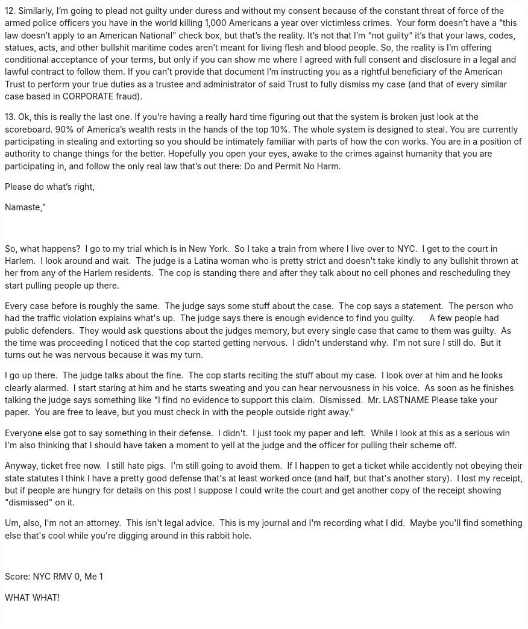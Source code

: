 <p>12. Similarly, I’m going to plead not guilty under duress and without my consent because of the constant threat of force of the armed police officers you have in the world killing 1,000 Americans a year over victimless crimes. &nbsp;Your form doesn’t have a “this law doesn’t apply to an American National” check box, but that’s the reality. It’s not that I’m “not guilty” it’s that your laws, codes, statues, acts, and other bullshit maritime codes aren’t meant for living flesh and blood people. So, the reality is I’m offering conditional acceptance of your terms, but only if you can show me where I agreed with full consent and disclosure in a legal and lawful contract to follow them. If you can’t provide that document I’m instructing you as a rightful beneficiary of the American Trust to perform your true duties as a trustee and administrator of said Trust to fully dismiss my case (and that of every similar case based in CORPORATE fraud).&nbsp;</p>
<p>13. Ok, this is really the last one. If you’re having a really hard time figuring out that the system is broken just look at the scoreboard. 90% of America’s wealth rests in the hands of the top 10%. The whole system is designed to steal. You are currently participating in stealing and extorting so you should be intimately familiar with parts of how the con works. You are in a position of authority to change things for the better. Hopefully you open your eyes, awake to the crimes against humanity that you are participating in, and follow the only real law that’s out there: Do and Permit No Harm. &nbsp;&nbsp;&nbsp;&nbsp;&nbsp;</p>
<p>Please do what’s right,&nbsp;</p>
<p>Namaste,"</p>
<p><br></p>
<p>So, what happens? &nbsp;I go to my trial which is in New York. &nbsp;So I take a train from where I live over to NYC. &nbsp;I get to the court in Harlem. &nbsp;I look around and wait. &nbsp;The judge is a Latina woman who is pretty strict and doesn't take kindly to any bullshit thrown at her from any of the Harlem residents. &nbsp;The cop is standing there and after they talk about no cell phones and rescheduling they start pulling people up there.</p>
<p>Every case before is roughly the same. &nbsp;The judge says some stuff about the case. &nbsp;The cop says a statement. &nbsp;The person who had the traffic violation explains what's up. &nbsp;The judge says there is enough evidence to find you guilty. &nbsp;&nbsp;&nbsp;&nbsp;&nbsp;A few people had public defenders. &nbsp;They would ask questions about the judges memory, but every single case that came to them was guilty. &nbsp;As the time was proceeding I noticed that the cop started getting nervous. &nbsp;I didn't understand why. &nbsp;I'm not sure I still do. &nbsp;But it turns out he was nervous because it was my turn.</p>
<p>I go up there. &nbsp;The judge talks about the fine. &nbsp;The cop starts reciting the stuff about my case. &nbsp;I look over at him and he looks clearly alarmed. &nbsp;I start staring at him and he starts sweating and you can hear nervousness in his voice. &nbsp;As soon as he finishes talking the judge says something like "I find no evidence to support this claim. &nbsp;Dismissed. &nbsp;Mr. LASTNAME Please take your paper. &nbsp;You are free to leave, but you must check in with the people outside right away."</p>
<p>Everyone else got to say something in their defense. &nbsp;I didn't. &nbsp;I just took my paper and left. &nbsp;While I look at this as a serious win I'm also thinking that I should have taken a moment to yell at the judge and the officer for pulling their scheme off.</p>
<p>Anyway, ticket free now. &nbsp;I still hate pigs. &nbsp;I'm still going to avoid them. &nbsp;If I happen to get a ticket while accidently not obeying their state statutes I think I have a pretty good defense that's at least worked once (and half, but that's another story). &nbsp;I lost my receipt, but if people are hungry for details on this post I suppose I could write the court and get another copy of the receipt showing "dismissed" on it.</p>
<p>Um, also, I'm not an attorney. &nbsp;This isn't legal advice. &nbsp;This is my journal and I'm recording what I did. &nbsp;Maybe you'll find something else that's cool while you're digging around in this rabbit hole.</p>
<p><br></p>
<p>Score: NYC RMV 0, Me 1</p>
<p>WHAT WHAT!</p>
<p><br></p>
</html>
